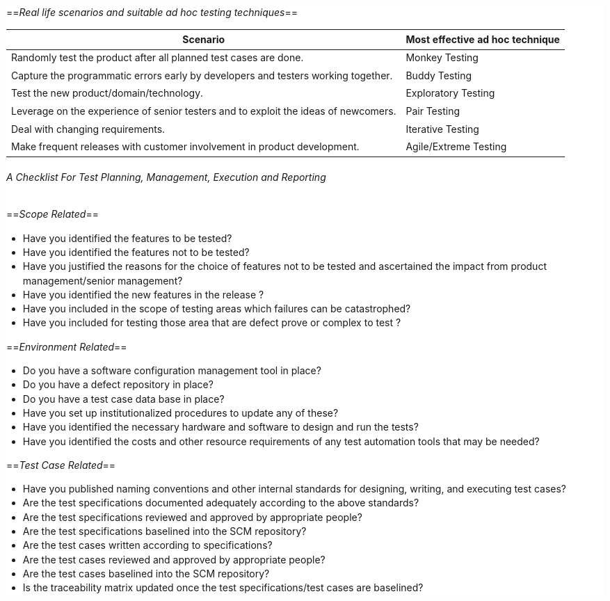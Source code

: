 <div style="page-break-after: always;"></div>

==*Real life scenarios and suitable ad hoc testing techniques*==

| Scenario | Most effective ad hoc technique |
| ---- | ---- |
| Randomly test the product after all planned test cases are done. | Monkey Testing |
| Capture the programmatic errors early by developers and testers working together. | Buddy Testing |
| Test the new product/domain/technology. | Exploratory Testing |
| Leverage on the experience of senior testers and to exploit the ideas of newcomers. | Pair Testing |
| Deal with changing requirements. | Iterative Testing |
| Make frequent releases with customer involvement in product development. | Agile/Extreme Testing |

<div style="page-break-after: always;"></div>

###### A Checklist For Test Planning, Management, Execution and Reporting
==*Scope Related*==
- Have you identified the features to be tested?
- Have you identified the features not to be tested?
- Have you justified the reasons for the choice of features not to be tested and ascertained the impact from product management/senior management?
- Have you identified the new features in the release ?
- Have you included in the scope of testing areas which failures can be catastrophed?
- Have you included for testing those area that are defect prove or complex to test ?

<div style="page-break-after: always;"></div>

==*Environment Related*==
- Do you have a software configuration management tool in place?
- Do you have a defect repository in place?
- Do you have a test case data base in place?
- Have you set up institutionalized procedures to update any of these?
- Have you identified the necessary hardware and software to design and run the tests?
- Have you identified the costs and other resource requirements of any test automation tools that may be needed?

<div style="page-break-after: always;"></div>

==*Test Case Related*==
- Have you published naming conventions and other internal standards for designing, writing, and executing test cases?
- Are the test specifications documented adequately according to the above standards?
- Are the test specifications reviewed and approved by appropriate people?
- Are the test specifications baselined into the SCM repository?
- Are the test cases written according to specifications?
- Are the test cases reviewed and approved by appropriate people?
- Are the test cases baselined into the SCM repository?
- Is the traceability matrix updated once the test specifications/test cases are baselined?

<div style="page-break-after: always;"></div>

